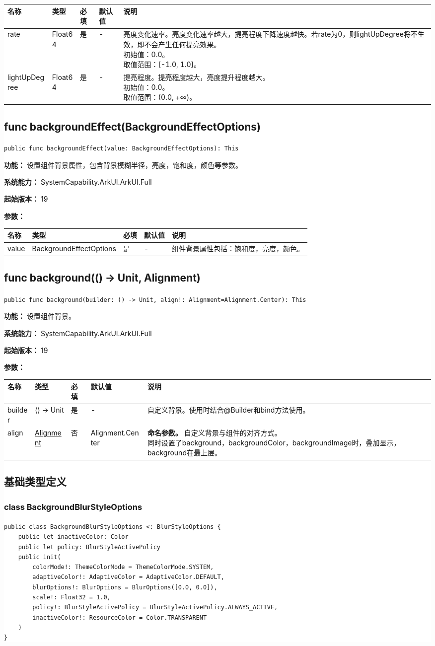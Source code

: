 |名称|类型|必填|默认值|说明|
|:---|:---|:---|:---|:---|
|rate|Float64|是|-|亮度变化速率。亮度变化速率越大，提亮程度下降速度越快。若rate为0，则lightUpDegree将不生效，即不会产生任何提亮效果。<br>初始值：0.0。<br>取值范围：[-1.0, 1.0]。|
|lightUpDegree|Float64|是|-|提亮程度。提亮程度越大，亮度提升程度越大。<br>初始值：0.0。<br>取值范围：(0.0, +∞)。|

## func backgroundEffect(BackgroundEffectOptions)

```cangjie
public func backgroundEffect(value: BackgroundEffectOptions): This
```

**功能：** 设置组件背景属性，包含背景模糊半径，亮度，饱和度，颜色等参数。

**系统能力：** SystemCapability.ArkUI.ArkUI.Full

**起始版本：** 19

**参数：**

|名称|类型|必填|默认值|说明|
|:---|:---|:---|:---|:---|
|value|[BackgroundEffectOptions](./cj-universal-attribute-background.md#class-backgroundeffectoptions)|是|-|组件背景属性包括：饱和度，亮度，颜色。|

## func background(() -> Unit, Alignment)

```cangjie
public func background(builder: () -> Unit, align!: Alignment=Alignment.Center): This
```

**功能：** 设置组件背景。

**系统能力：** SystemCapability.ArkUI.ArkUI.Full

**起始版本：** 19

**参数：**

|名称|类型|必填|默认值|说明|
|:---|:---|:---|:---|:---|
|builder|() -> Unit|是|-|自定义背景。使用时结合@Builder和bind方法使用。|
|align|[Alignment](./cj-common-types.md#enum-alignment)|否|Alignment.Center| **命名参数。** 自定义背景与组件的对齐方式。<br>同时设置了background，backgroundColor，backgroundImage时，叠加显示，background在最上层。|

## 基础类型定义

### class BackgroundBlurStyleOptions

```cangjie
public class BackgroundBlurStyleOptions <: BlurStyleOptions {
    public let inactiveColor: Color
    public let policy: BlurStyleActivePolicy
    public init(
        colorMode!: ThemeColorMode = ThemeColorMode.SYSTEM,
        adaptiveColor!: AdaptiveColor = AdaptiveColor.DEFAULT,
        blurOptions!: BlurOptions = BlurOptions([0.0, 0.0]),
        scale!: Float32 = 1.0,
        policy!: BlurStyleActivePolicy = BlurStyleActivePolicy.ALWAYS_ACTIVE,
        inactiveColor!: ResourceColor = Color.TRANSPARENT
    )
}
```
